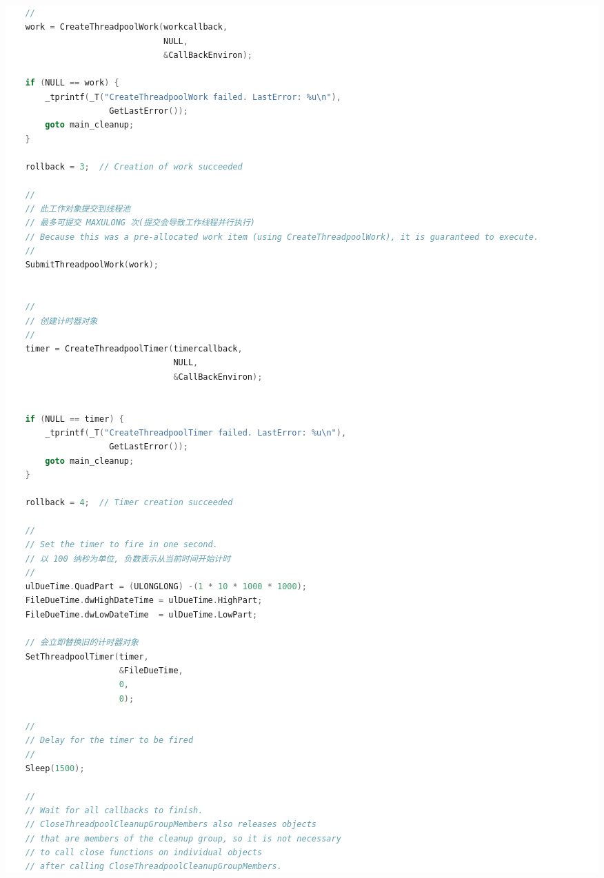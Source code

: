 ```c++
    //
    work = CreateThreadpoolWork(workcallback,
                                NULL, 
                                &CallBackEnviron);

    if (NULL == work) {
        _tprintf(_T("CreateThreadpoolWork failed. LastError: %u\n"),
                     GetLastError());
        goto main_cleanup;
    }

    rollback = 3;  // Creation of work succeeded

    //
    // 此工作对象提交到线程池
    // 最多可提交 MAXULONG 次(提交会导致工作线程并行执行)
    // Because this was a pre-allocated work item (using CreateThreadpoolWork), it is guaranteed to execute.
    //
    SubmitThreadpoolWork(work);


    //
    // 创建计时器对象
    //
    timer = CreateThreadpoolTimer(timercallback,
                                  NULL,
                                  &CallBackEnviron);


    if (NULL == timer) {
        _tprintf(_T("CreateThreadpoolTimer failed. LastError: %u\n"),
                     GetLastError());
        goto main_cleanup;
    }

    rollback = 4;  // Timer creation succeeded

    //
    // Set the timer to fire in one second.
    // 以 100 纳秒为单位, 负数表示从当前时间开始计时
    //
    ulDueTime.QuadPart = (ULONGLONG) -(1 * 10 * 1000 * 1000);
    FileDueTime.dwHighDateTime = ulDueTime.HighPart;
    FileDueTime.dwLowDateTime  = ulDueTime.LowPart;

    // 会立即替换旧的计时器对象
    SetThreadpoolTimer(timer,
                       &FileDueTime,
                       0,
                       0);

    //
    // Delay for the timer to be fired
    //
    Sleep(1500);

    //
    // Wait for all callbacks to finish.
    // CloseThreadpoolCleanupGroupMembers also releases objects
    // that are members of the cleanup group, so it is not necessary 
    // to call close functions on individual objects 
    // after calling CloseThreadpoolCleanupGroupMembers.
```